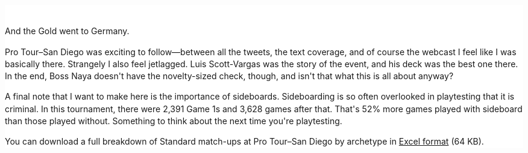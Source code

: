 
 

And the Gold went to Germany.


Pro Tour–San Diego was exciting to follow—between all the tweets, the text coverage, and of course the webcast I feel like I was basically there. Strangely I also feel jetlagged. Luis Scott-Vargas was the story of the event, and his deck was the best one there. In the end, Boss Naya doesn't have the novelty-sized check, though, and isn't that what this is all about anyway?


A final note that I want to make here is the importance of sideboards. Sideboarding is so often overlooked in playtesting that it is criminal. In this tournament, there were 2,391 Game 1s and 3,628 games after that. That's 52% more games played with sideboard than those played without. Something to think about the next time you're playtesting.


You can download a full breakdown of Standard match-ups at Pro Tour–San Diego by archetype in [Excel format](http://archive.wizards.com/Magic/Magazine/Article.aspx?x=mtg/images/daily/features/PT_San_Diego_2010_Metagame.xls) (64 KB).








